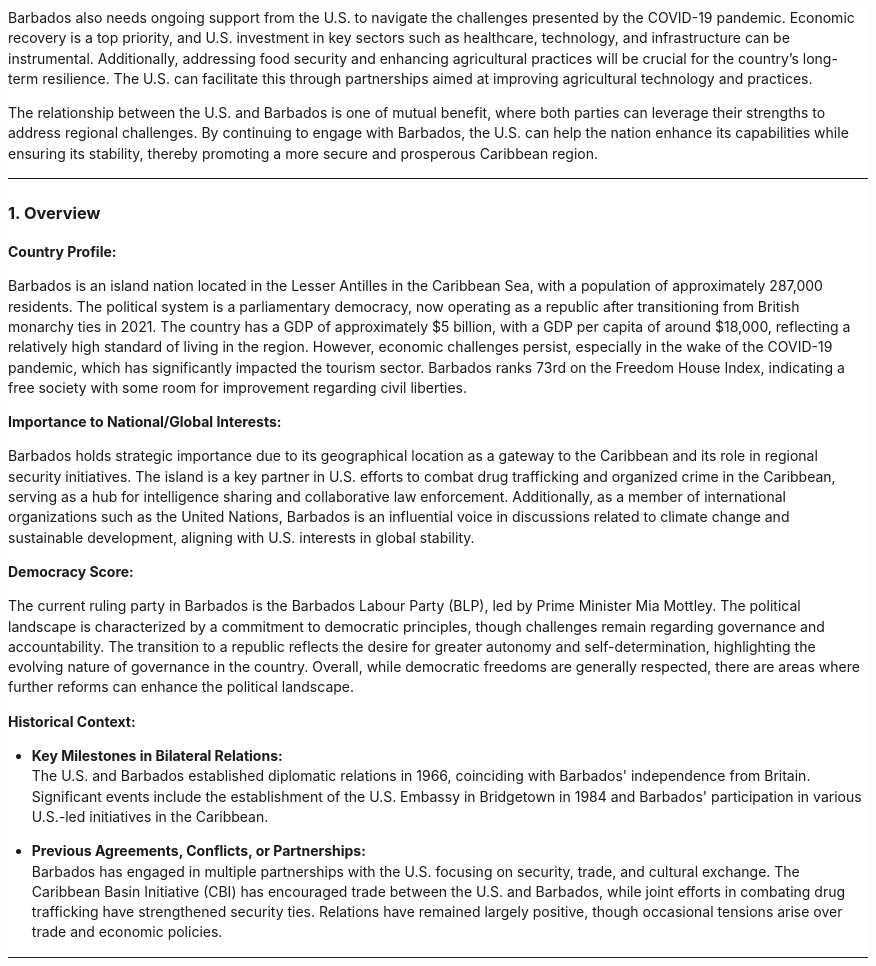 Barbados also needs ongoing support from the U.S. to navigate the challenges presented by the COVID-19 pandemic. Economic recovery is a top priority, and U.S. investment in key sectors such as healthcare, technology, and infrastructure can be instrumental. Additionally, addressing food security and enhancing agricultural practices will be crucial for the country’s long-term resilience. The U.S. can facilitate this through partnerships aimed at improving agricultural technology and practices.

The relationship between the U.S. and Barbados is one of mutual benefit, where both parties can leverage their strengths to address regional challenges. By continuing to engage with Barbados, the U.S. can help the nation enhance its capabilities while ensuring its stability, thereby promoting a more secure and prosperous Caribbean region.

---

### **1. Overview**

**Country Profile:**

Barbados is an island nation located in the Lesser Antilles in the Caribbean Sea, with a population of approximately 287,000 residents. The political system is a parliamentary democracy, now operating as a republic after transitioning from British monarchy ties in 2021. The country has a GDP of approximately $5 billion, with a GDP per capita of around $18,000, reflecting a relatively high standard of living in the region. However, economic challenges persist, especially in the wake of the COVID-19 pandemic, which has significantly impacted the tourism sector. Barbados ranks 73rd on the Freedom House Index, indicating a free society with some room for improvement regarding civil liberties.

**Importance to National/Global Interests:**

Barbados holds strategic importance due to its geographical location as a gateway to the Caribbean and its role in regional security initiatives. The island is a key partner in U.S. efforts to combat drug trafficking and organized crime in the Caribbean, serving as a hub for intelligence sharing and collaborative law enforcement. Additionally, as a member of international organizations such as the United Nations, Barbados is an influential voice in discussions related to climate change and sustainable development, aligning with U.S. interests in global stability.

**Democracy Score:**

The current ruling party in Barbados is the Barbados Labour Party (BLP), led by Prime Minister Mia Mottley. The political landscape is characterized by a commitment to democratic principles, though challenges remain regarding governance and accountability. The transition to a republic reflects the desire for greater autonomy and self-determination, highlighting the evolving nature of governance in the country. Overall, while democratic freedoms are generally respected, there are areas where further reforms can enhance the political landscape.

**Historical Context:**

- **Key Milestones in Bilateral Relations:**  
  The U.S. and Barbados established diplomatic relations in 1966, coinciding with Barbados' independence from Britain. Significant events include the establishment of the U.S. Embassy in Bridgetown in 1984 and Barbados' participation in various U.S.-led initiatives in the Caribbean.

- **Previous Agreements, Conflicts, or Partnerships:**  
  Barbados has engaged in multiple partnerships with the U.S. focusing on security, trade, and cultural exchange. The Caribbean Basin Initiative (CBI) has encouraged trade between the U.S. and Barbados, while joint efforts in combating drug trafficking have strengthened security ties. Relations have remained largely positive, though occasional tensions arise over trade and economic policies.

---